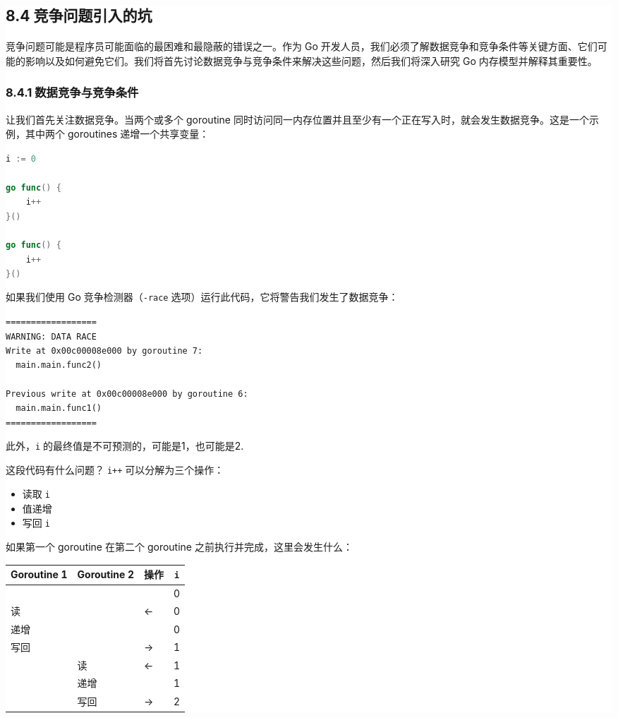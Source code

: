 ## 8.4 竞争问题引入的坑

竞争问题可能是程序员可能面临的最困难和最隐蔽的错误之一。作为 Go 开发人员，我们必须了解数据竞争和竞争条件等关键方面、它们可能的影响以及如何避免它们。我们将首先讨论数据竞争与竞争条件来解决这些问题，然后我们将深入研究 Go 内存模型并解释其重要性。

### 8.4.1 数据竞争与竞争条件

让我们首先关注数据竞争。当两个或多个 goroutine 同时访问同一内存位置并且至少有一个正在写入时，就会发生数据竞争。这是一个示例，其中两个 goroutines 递增一个共享变量：

```go
i := 0
    
go func() {
    i++
}()

go func() {
    i++
}()
```

如果我们使用 Go 竞争检测器（`‑race` 选项）运行此代码，它将警告我们发生了数据竞争：

```shell
==================
WARNING: DATA RACE
Write at 0x00c00008e000 by goroutine 7:
  main.main.func2()

Previous write at 0x00c00008e000 by goroutine 6:
  main.main.func1()
==================
```

此外，`i` 的最终值是不可预测的，可能是1，也可能是2.

这段代码有什么问题？ `i++` 可以分解为三个操作：

* 读取 `i`
* 值递增
* 写回 `i`

如果第一个 goroutine 在第二个 goroutine 之前执行并完成，这里会发生什么：

| Goroutine 1 | Goroutine 2 | 操作  | `i` |
|-------------|-------------|-----|-----|
|             |             |     | 0   |
| 读           |             | <-  | 0   |
| 递增         |             |     | 0   |
| 写回          |             | ->  | 1   |
|             | 读           | <-  | 1   | 
 | | 递增| | 1|
 | | 写回| ->| 2|
